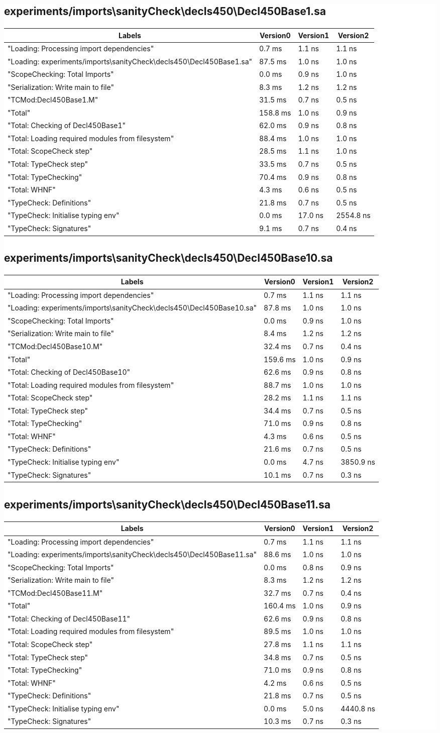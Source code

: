 # 
## experiments/imports\sanityCheck\decls450\Decl450Base1.sa

Labels|Version0|Version1|Version2
---|---|---|---
"Loading: Processing import dependencies"|0.7 ms|1.1 ns|1.1 ns
"Loading: experiments/imports\\sanityCheck\\decls450\\Decl450Base1.sa"|87.5 ms|1.0 ns|1.0 ns
"ScopeChecking: Total Imports"|0.0 ms|0.9 ns|1.0 ns
"Serialization: Write main to file"|8.3 ms|1.2 ns|1.2 ns
"TCMod:Decl450Base1.M"|31.5 ms|0.7 ns|0.5 ns
"Total"|158.8 ms|1.0 ns|0.9 ns
"Total: Checking of Decl450Base1"|62.0 ms|0.9 ns|0.8 ns
"Total: Loading required modules from filesystem"|88.4 ms|1.0 ns|1.0 ns
"Total: ScopeCheck step"|28.5 ms|1.1 ns|1.0 ns
"Total: TypeCheck step"|33.5 ms|0.7 ns|0.5 ns
"Total: TypeChecking"|70.4 ms|0.9 ns|0.8 ns
"Total: WHNF"|4.3 ms|0.6 ns|0.5 ns
"TypeCheck: Definitions"|21.8 ms|0.7 ns|0.5 ns
"TypeCheck: Initialise typing env"|0.0 ms|17.0 ns|2554.8 ns
"TypeCheck: Signatures"|9.1 ms|0.7 ns|0.4 ns

## experiments/imports\sanityCheck\decls450\Decl450Base10.sa

Labels|Version0|Version1|Version2
---|---|---|---
"Loading: Processing import dependencies"|0.7 ms|1.1 ns|1.1 ns
"Loading: experiments/imports\\sanityCheck\\decls450\\Decl450Base10.sa"|87.8 ms|1.0 ns|1.0 ns
"ScopeChecking: Total Imports"|0.0 ms|0.9 ns|1.0 ns
"Serialization: Write main to file"|8.4 ms|1.2 ns|1.2 ns
"TCMod:Decl450Base10.M"|32.4 ms|0.7 ns|0.4 ns
"Total"|159.6 ms|1.0 ns|0.9 ns
"Total: Checking of Decl450Base10"|62.6 ms|0.9 ns|0.8 ns
"Total: Loading required modules from filesystem"|88.7 ms|1.0 ns|1.0 ns
"Total: ScopeCheck step"|28.2 ms|1.1 ns|1.1 ns
"Total: TypeCheck step"|34.4 ms|0.7 ns|0.5 ns
"Total: TypeChecking"|71.0 ms|0.9 ns|0.8 ns
"Total: WHNF"|4.3 ms|0.6 ns|0.5 ns
"TypeCheck: Definitions"|21.6 ms|0.7 ns|0.5 ns
"TypeCheck: Initialise typing env"|0.0 ms|4.7 ns|3850.9 ns
"TypeCheck: Signatures"|10.1 ms|0.7 ns|0.3 ns

## experiments/imports\sanityCheck\decls450\Decl450Base11.sa

Labels|Version0|Version1|Version2
---|---|---|---
"Loading: Processing import dependencies"|0.7 ms|1.1 ns|1.1 ns
"Loading: experiments/imports\\sanityCheck\\decls450\\Decl450Base11.sa"|88.6 ms|1.0 ns|1.0 ns
"ScopeChecking: Total Imports"|0.0 ms|0.8 ns|0.9 ns
"Serialization: Write main to file"|8.3 ms|1.2 ns|1.2 ns
"TCMod:Decl450Base11.M"|32.7 ms|0.7 ns|0.4 ns
"Total"|160.4 ms|1.0 ns|0.9 ns
"Total: Checking of Decl450Base11"|62.6 ms|0.9 ns|0.8 ns
"Total: Loading required modules from filesystem"|89.5 ms|1.0 ns|1.0 ns
"Total: ScopeCheck step"|27.8 ms|1.1 ns|1.1 ns
"Total: TypeCheck step"|34.8 ms|0.7 ns|0.5 ns
"Total: TypeChecking"|71.0 ms|0.9 ns|0.8 ns
"Total: WHNF"|4.2 ms|0.6 ns|0.5 ns
"TypeCheck: Definitions"|21.8 ms|0.7 ns|0.5 ns
"TypeCheck: Initialise typing env"|0.0 ms|5.0 ns|4440.8 ns
"TypeCheck: Signatures"|10.3 ms|0.7 ns|0.3 ns
